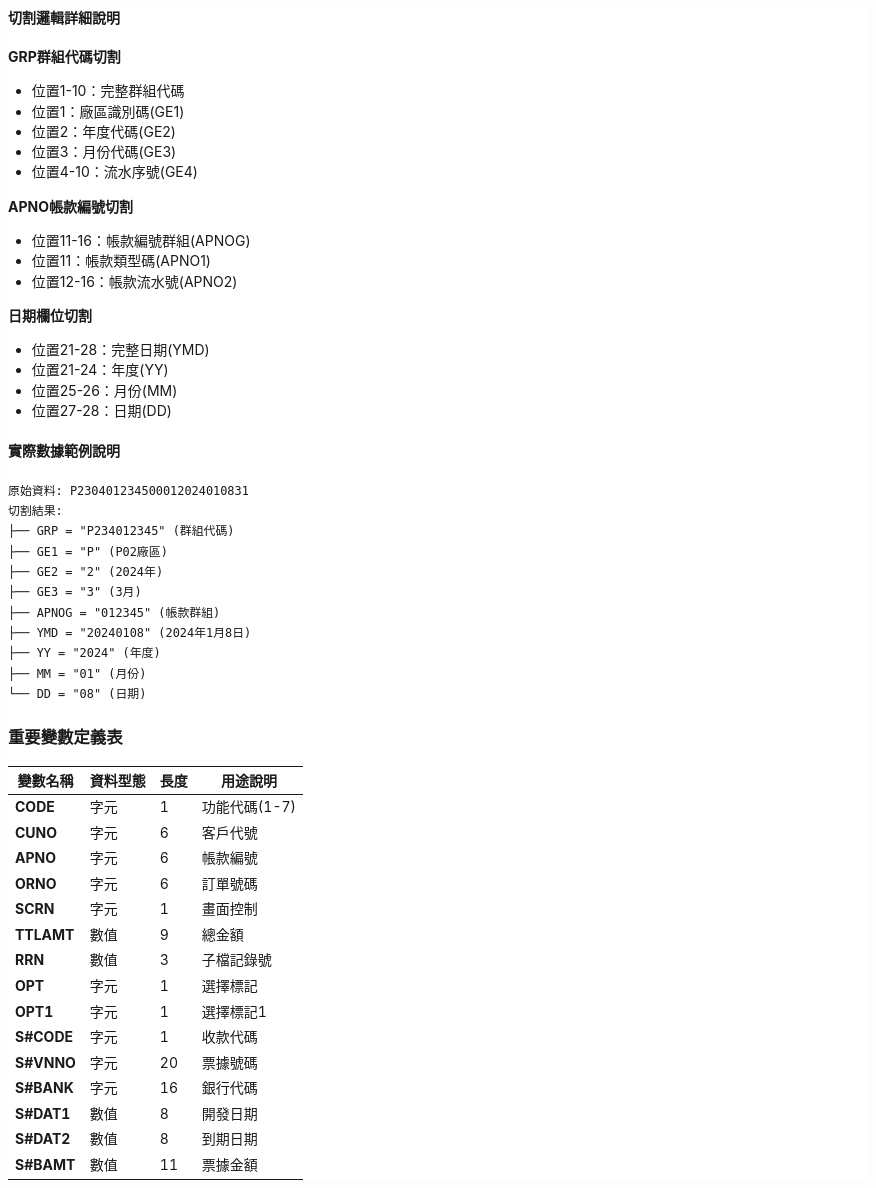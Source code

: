 #### 切割邏輯詳細說明

**GRP群組代碼切割**
- 位置1-10：完整群組代碼
- 位置1：廠區識別碼(GE1)
- 位置2：年度代碼(GE2)
- 位置3：月份代碼(GE3)
- 位置4-10：流水序號(GE4)

**APNO帳款編號切割**
- 位置11-16：帳款編號群組(APNOG)
- 位置11：帳款類型碼(APNO1)
- 位置12-16：帳款流水號(APNO2)

**日期欄位切割**
- 位置21-28：完整日期(YMD)
- 位置21-24：年度(YY)
- 位置25-26：月份(MM)
- 位置27-28：日期(DD)

#### 實際數據範例說明
```
原始資料: P230401234500012024010831
切割結果:
├── GRP = "P234012345" (群組代碼)
├── GE1 = "P" (P02廠區)
├── GE2 = "2" (2024年)
├── GE3 = "3" (3月)
├── APNOG = "012345" (帳款群組)
├── YMD = "20240108" (2024年1月8日)
├── YY = "2024" (年度)
├── MM = "01" (月份)
└── DD = "08" (日期)
```

### 重要變數定義表

| 變數名稱 | 資料型態 | 長度 | 用途說明 |
|----------|---------|------|----------|
| **CODE** | 字元 | 1 | 功能代碼(1-7) |
| **CUNO** | 字元 | 6 | 客戶代號 |
| **APNO** | 字元 | 6 | 帳款編號 |
| **ORNO** | 字元 | 6 | 訂單號碼 |
| **SCRN** | 字元 | 1 | 畫面控制 |
| **TTLAMT** | 數值 | 9 | 總金額 |
| **RRN** | 數值 | 3 | 子檔記錄號 |
| **OPT** | 字元 | 1 | 選擇標記 |
| **OPT1** | 字元 | 1 | 選擇標記1 |
| **S#CODE** | 字元 | 1 | 收款代碼 |
| **S#VNNO** | 字元 | 20 | 票據號碼 |
| **S#BANK** | 字元 | 16 | 銀行代碼 |
| **S#DAT1** | 數值 | 8 | 開發日期 |
| **S#DAT2** | 數值 | 8 | 到期日期 |
| **S#BAMT** | 數值 | 11 | 票據金額 |